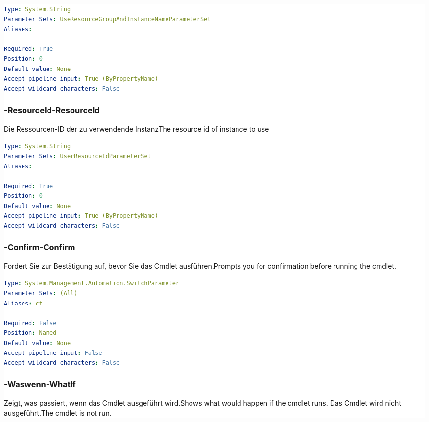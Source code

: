 ```yaml
Type: System.String
Parameter Sets: UseResourceGroupAndInstanceNameParameterSet
Aliases:

Required: True
Position: 0
Default value: None
Accept pipeline input: True (ByPropertyName)
Accept wildcard characters: False
```

### <span data-ttu-id="e1953-122">-ResourceId</span><span class="sxs-lookup"><span data-stu-id="e1953-122">-ResourceId</span></span>
<span data-ttu-id="e1953-123">Die Ressourcen-ID der zu verwendende Instanz</span><span class="sxs-lookup"><span data-stu-id="e1953-123">The resource id of instance to use</span></span>

```yaml
Type: System.String
Parameter Sets: UserResourceIdParameterSet
Aliases:

Required: True
Position: 0
Default value: None
Accept pipeline input: True (ByPropertyName)
Accept wildcard characters: False
```

### <span data-ttu-id="e1953-124">-Confirm</span><span class="sxs-lookup"><span data-stu-id="e1953-124">-Confirm</span></span>
<span data-ttu-id="e1953-125">Fordert Sie zur Bestätigung auf, bevor Sie das Cmdlet ausführen.</span><span class="sxs-lookup"><span data-stu-id="e1953-125">Prompts you for confirmation before running the cmdlet.</span></span>

```yaml
Type: System.Management.Automation.SwitchParameter
Parameter Sets: (All)
Aliases: cf

Required: False
Position: Named
Default value: None
Accept pipeline input: False
Accept wildcard characters: False
```

### <span data-ttu-id="e1953-126">-Waswenn</span><span class="sxs-lookup"><span data-stu-id="e1953-126">-WhatIf</span></span>
<span data-ttu-id="e1953-127">Zeigt, was passiert, wenn das Cmdlet ausgeführt wird.</span><span class="sxs-lookup"><span data-stu-id="e1953-127">Shows what would happen if the cmdlet runs.</span></span>
<span data-ttu-id="e1953-128">Das Cmdlet wird nicht ausgeführt.</span><span class="sxs-lookup"><span data-stu-id="e1953-128">The cmdlet is not run.</span></span>

